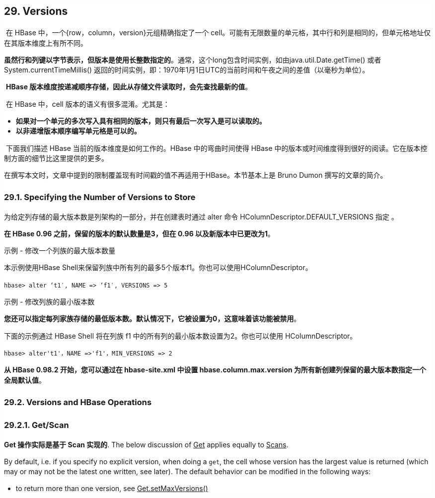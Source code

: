 ## 29. Versions

​	在 HBase 中，一个{row，column，version}元组精确指定了一个 cell。可能有无限数量的单元格，其中行和列是相同的，但单元格地址仅在其版本维度上有所不同。

​	**虽然行和列键以字节表示，但版本是使用长整数指定的**。通常，这个long包含时间实例，如由java.util.Date.getTime() 或者 System.currentTimeMillis() 返回的时间实例，即：1970年1月1日UTC的当前时间和午夜之间的差值（以毫秒为单位）。

​	**HBase 版本维度按递减顺序存储，因此从存储文件读取时，会先查找最新的值**。

​	在 HBase 中，cell 版本的语义有很多混淆。尤其是：

- **如果对一个单元的多次写入具有相同的版本，则只有最后一次写入是可以读取的。**
- **以非递增版本顺序编写单元格是可以的。**

​	下面我们描述 HBase 当前的版本维度是如何工作的。HBase 中的弯曲时间使得 HBase 中的版本或时间维度得到很好的阅读。它在版本控制方面的细节比这里提供的更多。

​	在撰写本文时，文章中提到的限制覆盖现有时间戳的值不再适用于HBase。本节基本上是 Bruno Dumon 撰写的文章的简介。

### 29.1. Specifying the Number of Versions to Store

为给定列存储的最大版本数是列架构的一部分，并在创建表时通过 alter 命令 HColumnDescriptor.DEFAULT_VERSIONS 指定 。

**在 HBase 0.96 之前，保留的版本的默认数量是3，但在 0.96 以及新版本中已更改为1**。 

示例 - 修改一个列族的最大版本数量

本示例使用HBase Shell来保留列族中所有列的最多5个版本f1。你也可以使用HColumnDescriptor。

```shell
hbase> alter ‘t1′, NAME => ‘f1′, VERSIONS => 5
```

示例 - 修改列族的最小版本数

**您还可以指定每列家族存储的最低版本数。默认情况下，它被设置为0，这意味着该功能被禁用**。

下面的示例通过 HBase Shell 将在列族 f1 中的所有列的最小版本数设置为2。你也可以使用 HColumnDescriptor。

```shell
hbase> alter't1'，NAME =>'f1'，MIN_VERSIONS => 2
```

**从 HBase 0.98.2 开始，您可以通过在 hbase-site.xml 中设置 hbase.column.max.version 为所有新创建列保留的最大版本数指定一个全局默认值**。

### 29.2. Versions and HBase Operations

### 29.2.1. Get/Scan

**Get 操作实际是基于 Scan 实现的**. The below discussion of [Get](https://hbase.apache.org/apidocs/org/apache/hadoop/hbase/client/Get.html) applies equally to [Scans](https://hbase.apache.org/apidocs/org/apache/hadoop/hbase/client/Scan.html).

By default, i.e. if you specify no explicit version, when doing a `get`, the cell whose version has the largest value is returned (which may or may not be the latest one written, see later). The default behavior can be modified in the following ways:

- to return more than one version, see [Get.setMaxVersions()](https://hbase.apache.org/apidocs/org/apache/hadoop/hbase/client/Get.html#setMaxVersions--)
